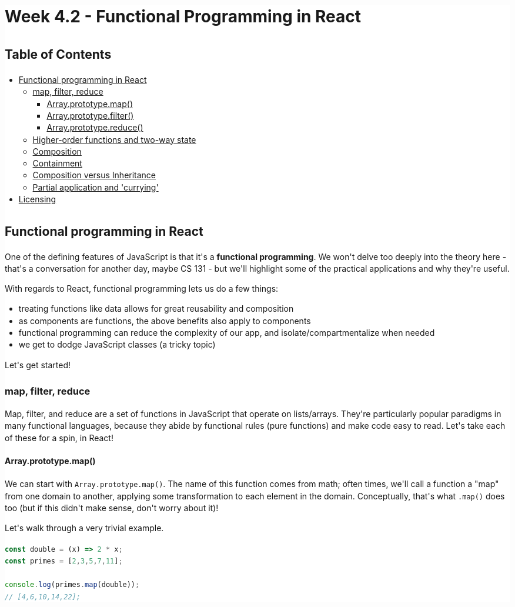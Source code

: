 # Week 4.2 - Functional Programming in React 

## Table of Contents 

- [Functional programming in React](#functional-programming-in-react)
  - [map, filter, reduce](#map-filter-reduce)
    - [Array.prototype.map()](#arrayprototypemap)
    - [Array.prototype.filter()](#arrayprototypefilter)
    - [Array.prototype.reduce()](#arrayprototypereduce)
  - [Higher-order functions and two-way state](#higher-order-functions-and-two-way-state)
  - [Composition](#composition)
  - [Containment](#containment)
  - [Composition versus Inheritance](#composition-versus-inheritance)
  - [Partial application and 'currying'](#partial-application-and-currying)
- [Licensing](#licensing)

## Functional programming in React

One of the defining features of JavaScript is that it's a **functional programming**. We won't delve too deeply into the theory here - that's a conversation for another day, maybe CS 131 - but we'll highlight some of the practical applications and why they're useful.

With regards to React, functional programming lets us do a few things:

* treating functions like data allows for great reusability and composition
* as components are functions, the above benefits also apply to components
* functional programming can reduce the complexity of our app, and isolate/compartmentalize when needed
* we get to dodge JavaScript classes (a tricky topic)

Let's get started!

### map, filter, reduce

Map, filter, and reduce are a set of functions in JavaScript that operate on lists/arrays. They're particularly popular paradigms in many functional languages, because they abide by functional rules (pure functions) and make code easy to read. Let's take each of these for a spin, in React!

#### Array.prototype.map()

We can start with `Array.prototype.map()`. The name of this function comes from math; often times, we'll call a function a "map" from one domain to another, applying some transformation to each element in the domain. Conceptually, that's what `.map()` does too (but if this didn't make sense, don't worry about it)!

Let's walk through a very trivial example.

```js
const double = (x) => 2 * x;
const primes = [2,3,5,7,11];

console.log(primes.map(double));
// [4,6,10,14,22];
```
